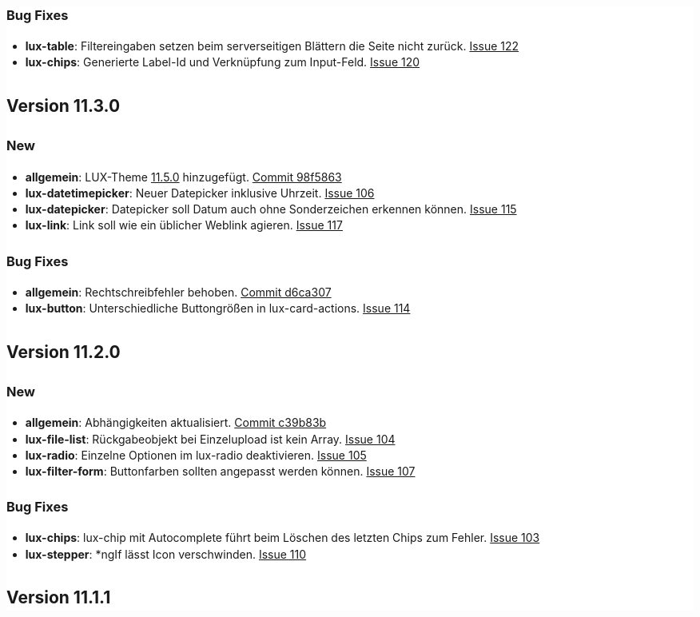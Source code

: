 ### Bug Fixes

- **lux-table**: Filtereingaben setzen beim serverseitigen Blättern die Seite nicht zurück. [Issue 122](https://github.com/IHK-GfI/lux-components/issues/122)
- **lux-chips**: Generierte Label-Id und Verknüpfung zum Input-Feld. [Issue 120](https://github.com/IHK-GfI/lux-components/issues/120)

## Version 11.3.0

### New

- **allgemein**: LUX-Theme [11.5.0](https://github.com/IHK-GfI/lux-components-theme/releases/tag/11.5.0) hinzugefügt. [Commit 98f5863](https://github.com/IHK-GfI/lux-components/commit/98f5863032bf030bf7c20f85d49b6d027fcfc1d3)
- **lux-datetimepicker**: Neuer Datepicker inklusive Uhrzeit. [Issue 106](https://github.com/IHK-GfI/lux-components/issues/106)
- **lux-datepicker**: Datepicker soll Datum auch ohne Sonderzeichen erkennen können. [Issue 115](https://github.com/IHK-GfI/lux-components/issues/115)
- **lux-link**: Link soll wie ein üblicher Weblink agieren. [Issue 117](https://github.com/IHK-GfI/lux-components/issues/117)

### Bug Fixes

- **allgemein**: Rechtschreibfehler behoben. [Commit d6ca307](https://github.com/IHK-GfI/lux-components/commit/d6ca307cea2b3e4bba4df5fdb8202ce4b142f0c0)
- **lux-button**: Unterschiedliche Buttongrößen in lux-card-actions. [Issue 114](https://github.com/IHK-GfI/lux-components/issues/114)

## Version 11.2.0

### New

- **allgemein**: Abhängigkeiten aktualisiert. [Commit c39b83b](https://github.com/IHK-GfI/lux-components/commit/c39b83be341cd73f6bc604392eaa9689f7ac282b)
- **lux-file-list**: Rückgabeobjekt bei Einzelupload ist kein Array. [Issue 104](https://github.com/IHK-GfI/lux-components/issues/104)
- **lux-radio**: Einzelne Optionen im lux-radio deaktivieren. [Issue 105](https://github.com/IHK-GfI/lux-components/issues/105)
- **lux-filter-form**: Buttonfarben sollten angepasst werden können. [Issue 107](https://github.com/IHK-GfI/lux-components/issues/107)

### Bug Fixes

- **lux-chips**: lux-chip mit Autocomplete führt beim Löschen des letzten Chips zum Fehler. [Issue 103](https://github.com/IHK-GfI/lux-components/issues/103)
- **lux-stepper**: \*ngIf lässt Icon verschwinden. [Issue 110](https://github.com/IHK-GfI/lux-components/issues/110)

## Version 11.1.1
